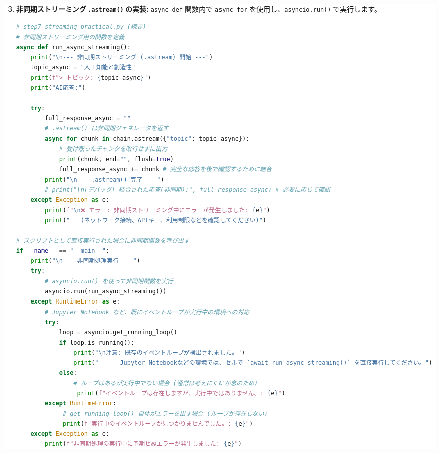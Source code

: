 3.  **非同期ストリーミング `.astream()` の実装:**
    `async def` 関数内で `async for` を使用し、`asyncio.run()` で実行します。

    ```python
    # step7_streaming_practical.py (続き)
    # 非同期ストリーミング用の関数を定義
    async def run_async_streaming():
        print("\n--- 非同期ストリーミング (.astream) 開始 ---")
        topic_async = "人工知能と創造性"
        print(f"> トピック: {topic_async}")
        print("AI応答:")

        try:
            full_response_async = ""
            # .astream() は非同期ジェネレータを返す
            async for chunk in chain.astream({"topic": topic_async}):
                # 受け取ったチャンクを改行せずに出力
                print(chunk, end="", flush=True)
                full_response_async += chunk # 完全な応答を後で確認するために結合
            print("\n--- .astream() 完了 ---")
            # print("\n[デバッグ] 結合された応答(非同期):", full_response_async) # 必要に応じて確認
        except Exception as e:
            print(f"\n❌ エラー: 非同期ストリーミング中にエラーが発生しました: {e}")
            print("   (ネットワーク接続、APIキー、利用制限などを確認してください)")

    # スクリプトとして直接実行された場合に非同期関数を呼び出す
    if __name__ == "__main__":
        print("\n--- 非同期処理実行 ---")
        try:
            # asyncio.run() を使って非同期関数を実行
            asyncio.run(run_async_streaming())
        except RuntimeError as e:
            # Jupyter Notebook など、既にイベントループが実行中の環境への対応
            try:
                loop = asyncio.get_running_loop()
                if loop.is_running():
                    print("\n注意: 既存のイベントループが検出されました。")
                    print("      Jupyter Notebookなどの環境では、セルで `await run_async_streaming()` を直接実行してください。")
                else:
                    # ループはあるが実行中でない場合 (通常は考えにくいが念のため)
                     print(f"イベントループは存在しますが、実行中ではありません。: {e}")
            except RuntimeError:
                 # get_running_loop() 自体がエラーを出す場合 (ループが存在しない)
                 print(f"実行中のイベントループが見つかりませんでした。: {e}")
        except Exception as e:
            print(f"非同期処理の実行中に予期せぬエラーが発生しました: {e}")
